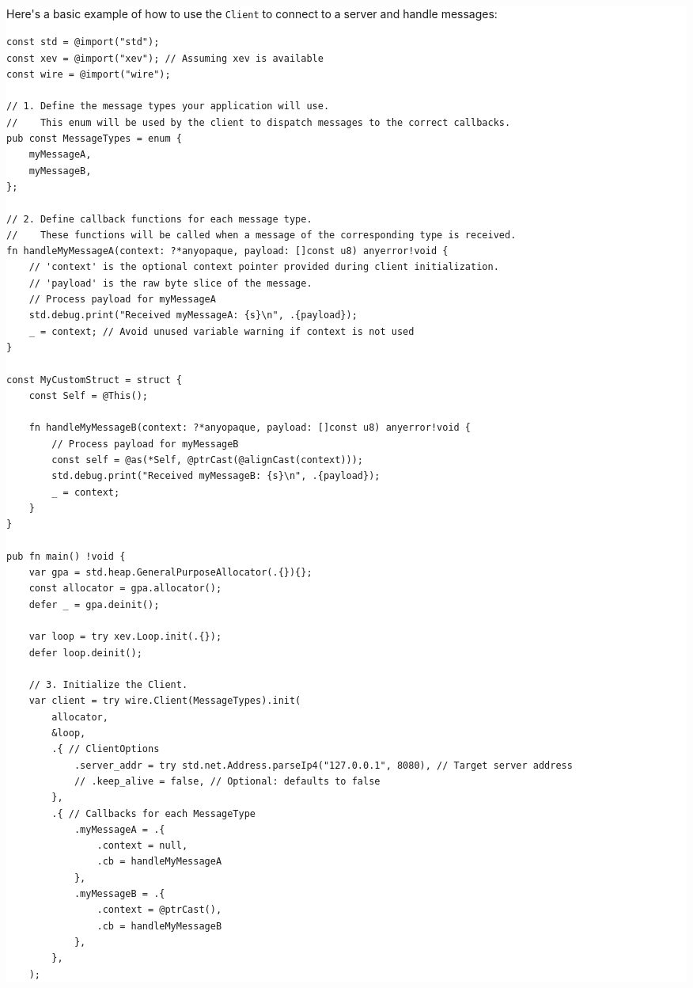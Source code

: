 Here's a basic example of how to use the `Client` to connect to a server and handle messages:

```zig
const std = @import("std");
const xev = @import("xev"); // Assuming xev is available
const wire = @import("wire");

// 1. Define the message types your application will use.
//    This enum will be used by the client to dispatch messages to the correct callbacks.
pub const MessageTypes = enum {
    myMessageA,
    myMessageB,
};

// 2. Define callback functions for each message type.
//    These functions will be called when a message of the corresponding type is received.
fn handleMyMessageA(context: ?*anyopaque, payload: []const u8) anyerror!void {
    // 'context' is the optional context pointer provided during client initialization.
    // 'payload' is the raw byte slice of the message.
    // Process payload for myMessageA
    std.debug.print("Received myMessageA: {s}\n", .{payload});
    _ = context; // Avoid unused variable warning if context is not used
}

const MyCustomStruct = struct {
    const Self = @This();

    fn handleMyMessageB(context: ?*anyopaque, payload: []const u8) anyerror!void {
        // Process payload for myMessageB
        const self = @as(*Self, @ptrCast(@alignCast(context)));
        std.debug.print("Received myMessageB: {s}\n", .{payload});
        _ = context;
    }
}

pub fn main() !void {
    var gpa = std.heap.GeneralPurposeAllocator(.{}){};
    const allocator = gpa.allocator();
    defer _ = gpa.deinit();

    var loop = try xev.Loop.init(.{});
    defer loop.deinit();

    // 3. Initialize the Client.
    var client = try wire.Client(MessageTypes).init(
        allocator,
        &loop,
        .{ // ClientOptions
            .server_addr = try std.net.Address.parseIp4("127.0.0.1", 8080), // Target server address
            // .keep_alive = false, // Optional: defaults to false
        },
        .{ // Callbacks for each MessageType
            .myMessageA = .{
                .context = null,
                .cb = handleMyMessageA
            },
            .myMessageB = .{
                .context = @ptrCast(),
                .cb = handleMyMessageB
            },
        },
    );

```